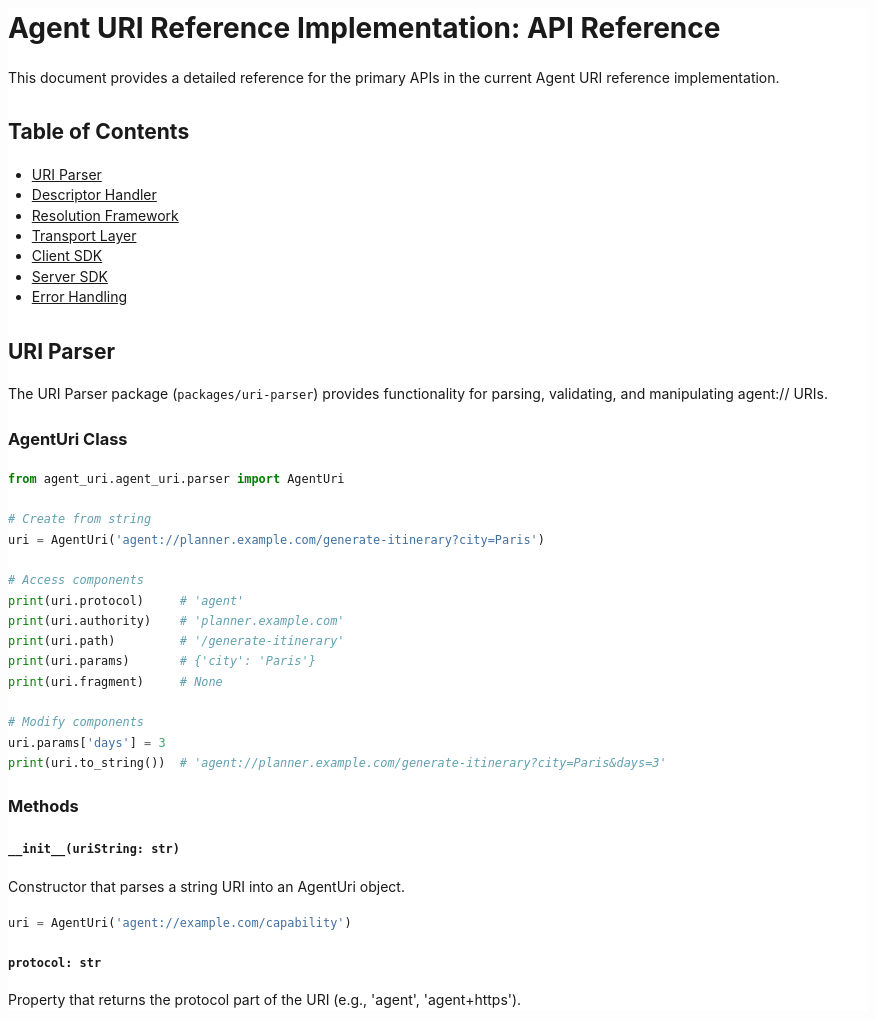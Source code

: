 # Agent URI Reference Implementation: API Reference

This document provides a detailed reference for the primary APIs in the current Agent URI reference implementation.

## Table of Contents

- [URI Parser](#uri-parser)
- [Descriptor Handler](#descriptor-handler)
- [Resolution Framework](#resolution-framework)
- [Transport Layer](#transport-layer)
- [Client SDK](#client-sdk)
- [Server SDK](#server-sdk)
- [Error Handling](#error-handling)

## URI Parser

The URI Parser package (`packages/uri-parser`) provides functionality for parsing, validating, and manipulating agent:// URIs.

### AgentUri Class

```python
from agent_uri.agent_uri.parser import AgentUri

# Create from string
uri = AgentUri('agent://planner.example.com/generate-itinerary?city=Paris')

# Access components
print(uri.protocol)     # 'agent'
print(uri.authority)    # 'planner.example.com'
print(uri.path)         # '/generate-itinerary'
print(uri.params)       # {'city': 'Paris'}
print(uri.fragment)     # None

# Modify components
uri.params['days'] = 3
print(uri.to_string())  # 'agent://planner.example.com/generate-itinerary?city=Paris&days=3'
```

### Methods

#### `__init__(uriString: str)`
Constructor that parses a string URI into an AgentUri object.

```python
uri = AgentUri('agent://example.com/capability')
```

#### `protocol: str`
Property that returns the protocol part of the URI (e.g., 'agent', 'agent+https').
